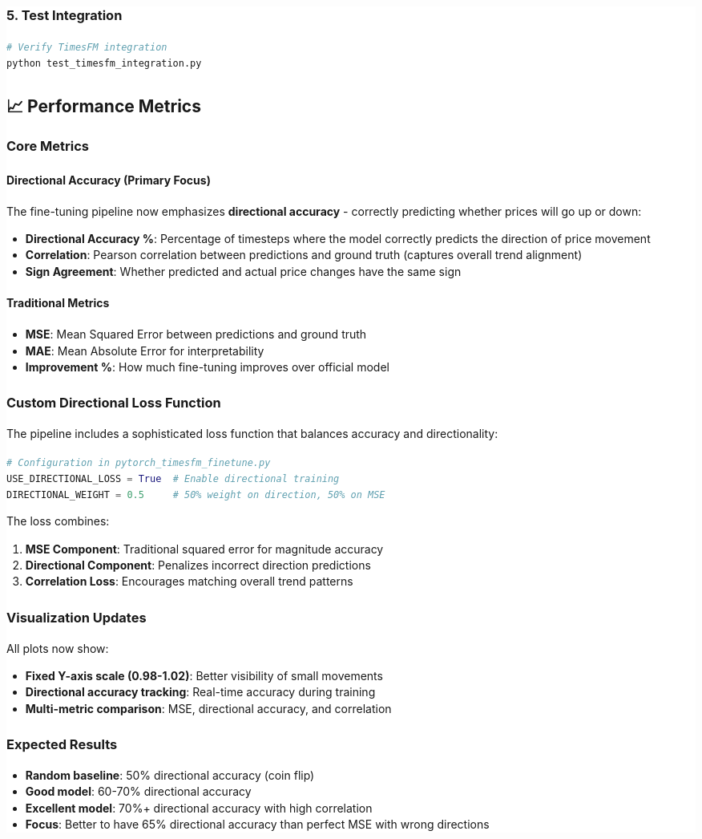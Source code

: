 ### 5. Test Integration
```bash
# Verify TimesFM integration
python test_timesfm_integration.py
```

## 📈 Performance Metrics

### Core Metrics

#### Directional Accuracy (Primary Focus)
The fine-tuning pipeline now emphasizes **directional accuracy** - correctly predicting whether prices will go up or down:

- **Directional Accuracy %**: Percentage of timesteps where the model correctly predicts the direction of price movement
- **Correlation**: Pearson correlation between predictions and ground truth (captures overall trend alignment)
- **Sign Agreement**: Whether predicted and actual price changes have the same sign

#### Traditional Metrics
- **MSE**: Mean Squared Error between predictions and ground truth
- **MAE**: Mean Absolute Error for interpretability
- **Improvement %**: How much fine-tuning improves over official model

### Custom Directional Loss Function

The pipeline includes a sophisticated loss function that balances accuracy and directionality:

```python
# Configuration in pytorch_timesfm_finetune.py
USE_DIRECTIONAL_LOSS = True  # Enable directional training
DIRECTIONAL_WEIGHT = 0.5     # 50% weight on direction, 50% on MSE
```

The loss combines:
1. **MSE Component**: Traditional squared error for magnitude accuracy
2. **Directional Component**: Penalizes incorrect direction predictions
3. **Correlation Loss**: Encourages matching overall trend patterns

### Visualization Updates

All plots now show:
- **Fixed Y-axis scale (0.98-1.02)**: Better visibility of small movements
- **Directional accuracy tracking**: Real-time accuracy during training
- **Multi-metric comparison**: MSE, directional accuracy, and correlation

### Expected Results
- **Random baseline**: 50% directional accuracy (coin flip)
- **Good model**: 60-70% directional accuracy
- **Excellent model**: 70%+ directional accuracy with high correlation
- **Focus**: Better to have 65% directional accuracy than perfect MSE with wrong directions
